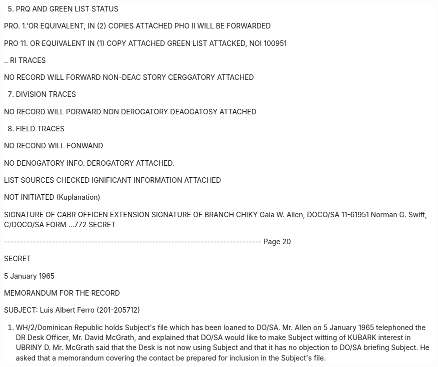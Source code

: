 
5. PRQ AND GREEN LIST STATUS

PRO. 1.'OR EQUIVALENT, IN (2) COPIES ATTACHED
PHO II WILL BE FORWARDED

PRO 11. OR EQUIVALENT IN (1) COPY ATTACHED
GREEN LIST ATTACKED, NOI 100951

.. RI TRACES

NO RECORD
WILL FORWARD
NON-DEAC STORY
CERGGATORY ATTACHED

7. DIVISION TRACES

NO RECORD
WILL PORWARD
NON DEROGATORY
DEAOGATOSY ATTACHED

8. FIELD TRACES

NO RECOND
WILL FONWAND

NO DENOGATORY INFO.
DEROGATORY ATTACHED.

LIST SOURCES CHECKED
IGNIFICANT INFORMATION ATTACHED

NOT INITIATED (Kuplanation)

SIGNATURE OF CABR OFFICEN
EXTENSION
SIGNATURE OF BRANCH CHIKY
Gala W. Allen, DOCO/SA
11-61951 Norman G. Swift, C/DOCO/SA
FORM
...772
SECRET


-------------------------------------------------------------------------------- Page 20

SECRET

5 January 1965

MEMORANDUM FOR THE RECORD

SUBJECT: Luis Albert Ferro (201-205712)

1. WH/2/Dominican Republic holds Subject's file which has been loaned to DO/SA. Mr. Allen on 5 January 1965 telephoned the DR Desk Officer, Mr. David McGrath, and explained that DO/SA would like to make Subject witting of KUBARK interest in UBRINY D. Mr. McGrath said that the Desk is not now using Subject and that it has no objection to DO/SA briefing Subject. He asked that a memorandum covering the contact be prepared for inclusion in the Subject's file.
